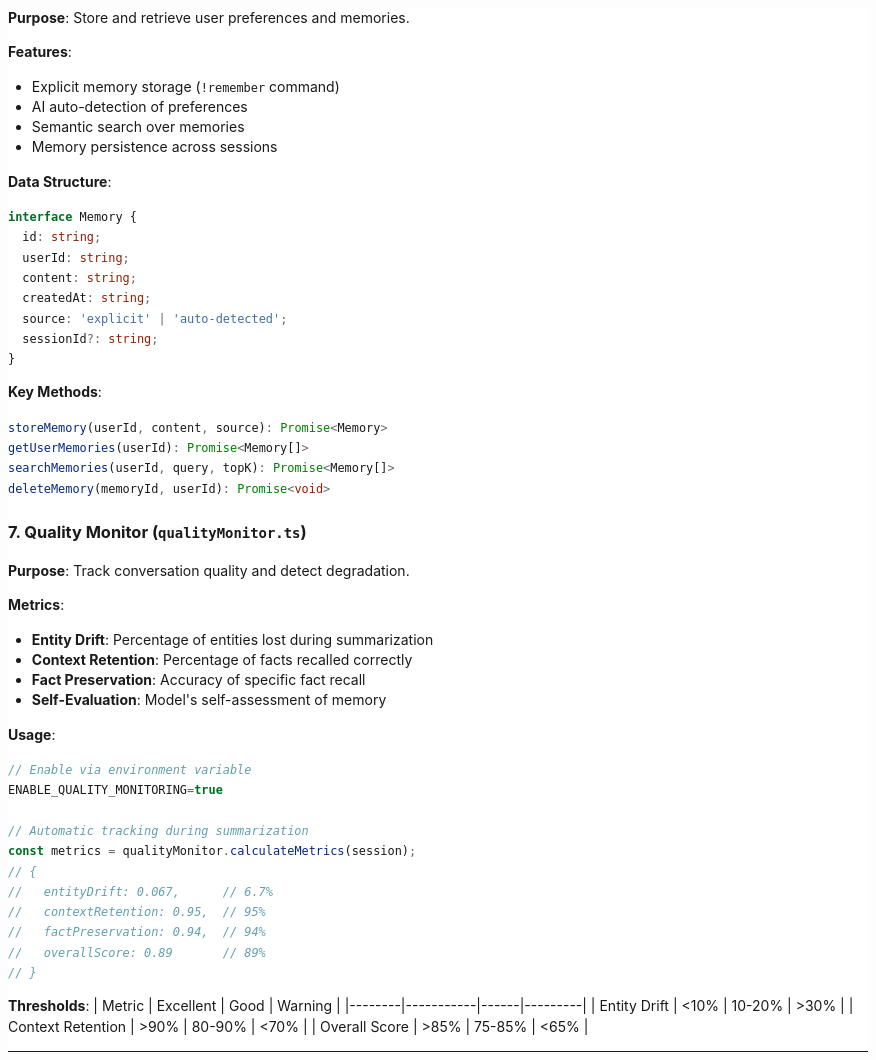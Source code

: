 **Purpose**: Store and retrieve user preferences and memories.

**Features**:
- Explicit memory storage (`!remember` command)
- AI auto-detection of preferences
- Semantic search over memories
- Memory persistence across sessions

**Data Structure**:
```typescript
interface Memory {
  id: string;
  userId: string;
  content: string;
  createdAt: string;
  source: 'explicit' | 'auto-detected';
  sessionId?: string;
}
```

**Key Methods**:
```typescript
storeMemory(userId, content, source): Promise<Memory>
getUserMemories(userId): Promise<Memory[]>
searchMemories(userId, query, topK): Promise<Memory[]>
deleteMemory(memoryId, userId): Promise<void>
```

### 7. Quality Monitor (`qualityMonitor.ts`)

**Purpose**: Track conversation quality and detect degradation.

**Metrics**:
- **Entity Drift**: Percentage of entities lost during summarization
- **Context Retention**: Percentage of facts recalled correctly
- **Fact Preservation**: Accuracy of specific fact recall
- **Self-Evaluation**: Model's self-assessment of memory

**Usage**:
```typescript
// Enable via environment variable
ENABLE_QUALITY_MONITORING=true

// Automatic tracking during summarization
const metrics = qualityMonitor.calculateMetrics(session);
// {
//   entityDrift: 0.067,      // 6.7%
//   contextRetention: 0.95,  // 95%
//   factPreservation: 0.94,  // 94%
//   overallScore: 0.89       // 89%
// }
```

**Thresholds**:
| Metric | Excellent | Good | Warning |
|--------|-----------|------|---------|
| Entity Drift | <10% | 10-20% | >30% |
| Context Retention | >90% | 80-90% | <70% |
| Overall Score | >85% | 75-85% | <65% |

---